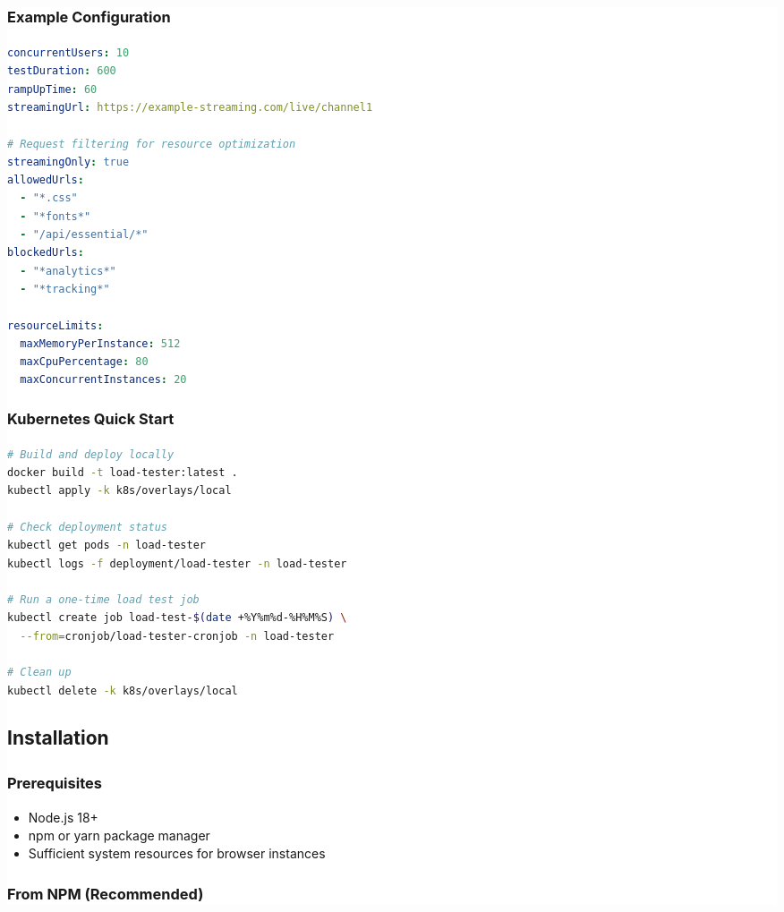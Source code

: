 ### Example Configuration

```yaml
concurrentUsers: 10
testDuration: 600
rampUpTime: 60
streamingUrl: https://example-streaming.com/live/channel1

# Request filtering for resource optimization
streamingOnly: true
allowedUrls:
  - "*.css"
  - "*fonts*"
  - "/api/essential/*"
blockedUrls:
  - "*analytics*"
  - "*tracking*"

resourceLimits:
  maxMemoryPerInstance: 512
  maxCpuPercentage: 80
  maxConcurrentInstances: 20
```

### Kubernetes Quick Start

```bash
# Build and deploy locally
docker build -t load-tester:latest .
kubectl apply -k k8s/overlays/local

# Check deployment status
kubectl get pods -n load-tester
kubectl logs -f deployment/load-tester -n load-tester

# Run a one-time load test job
kubectl create job load-test-$(date +%Y%m%d-%H%M%S) \
  --from=cronjob/load-tester-cronjob -n load-tester

# Clean up
kubectl delete -k k8s/overlays/local
```

## Installation

### Prerequisites

- Node.js 18+ 
- npm or yarn package manager
- Sufficient system resources for browser instances

### From NPM (Recommended)

